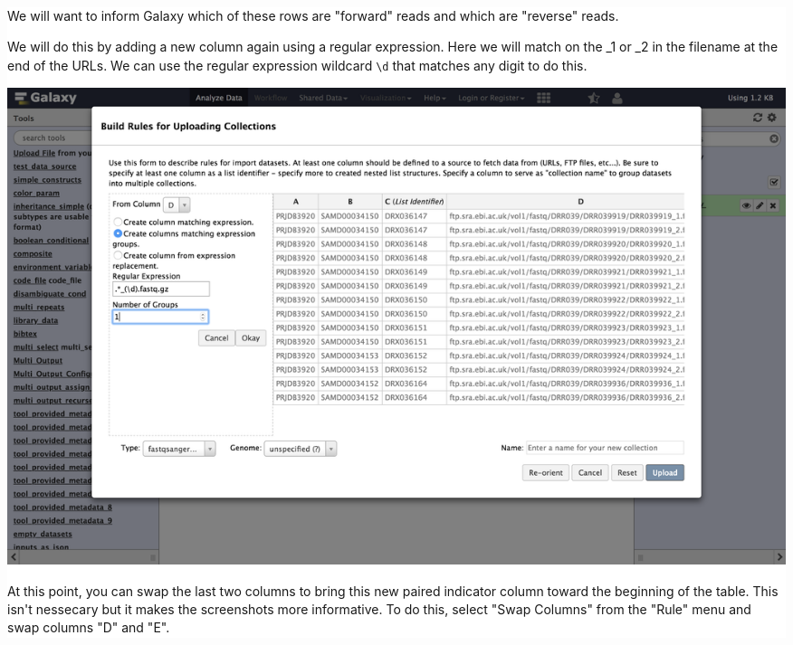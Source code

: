 We will want to inform Galaxy which of these rows are "forward" reads and which are "reverse" reads.

We will do this by adding a new column again using a regular expression. Here we will match on the _1 or _2 in the filename at the end of the URLs. We can use the regular expression wildcard ``\d`` that matches any digit to do this.

![screenshot](../../images/rules/rules_example_3_10_regex_paired.png)

At this point, you can swap the last two columns to bring this new paired indicator column toward the beginning of the table. This isn't nessecary but it makes the screenshots more informative. To do this, select "Swap Columns" from the "Rule" menu and swap columns "D" and "E".
